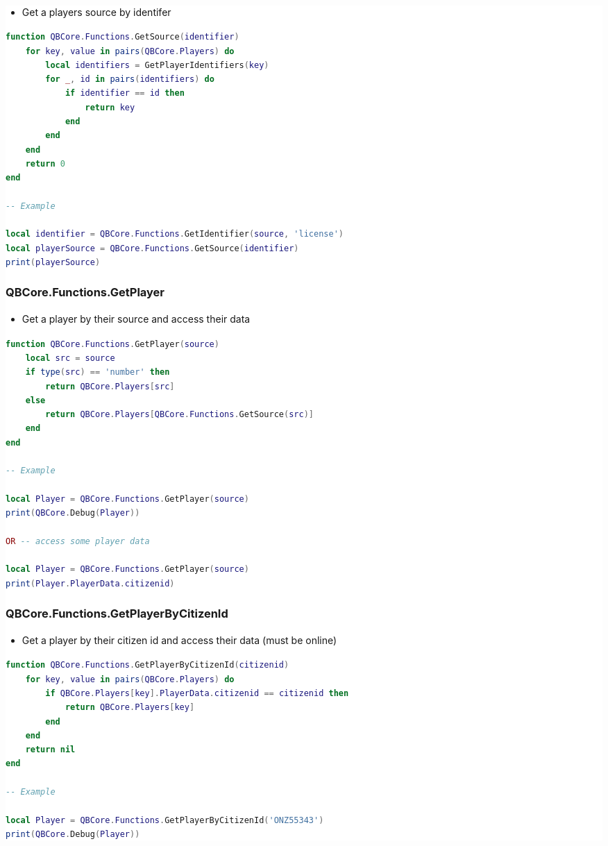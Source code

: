 * Get a players source by identifer

```lua
function QBCore.Functions.GetSource(identifier)
    for key, value in pairs(QBCore.Players) do
        local identifiers = GetPlayerIdentifiers(key)
        for _, id in pairs(identifiers) do
            if identifier == id then
                return key
            end
        end
    end
    return 0
end

-- Example

local identifier = QBCore.Functions.GetIdentifier(source, 'license')
local playerSource = QBCore.Functions.GetSource(identifier)
print(playerSource)
```

### QBCore.Functions.GetPlayer

* Get a player by their source and access their data

```lua
function QBCore.Functions.GetPlayer(source)
    local src = source
    if type(src) == 'number' then
        return QBCore.Players[src]
    else
        return QBCore.Players[QBCore.Functions.GetSource(src)]
    end
end

-- Example

local Player = QBCore.Functions.GetPlayer(source)
print(QBCore.Debug(Player))

OR -- access some player data

local Player = QBCore.Functions.GetPlayer(source)
print(Player.PlayerData.citizenid)
```

### QBCore.Functions.GetPlayerByCitizenId

* Get a player by their citizen id and access their data (must be online)

```lua
function QBCore.Functions.GetPlayerByCitizenId(citizenid)
    for key, value in pairs(QBCore.Players) do
        if QBCore.Players[key].PlayerData.citizenid == citizenid then
            return QBCore.Players[key]
        end
    end
    return nil
end

-- Example

local Player = QBCore.Functions.GetPlayerByCitizenId('ONZ55343')
print(QBCore.Debug(Player))

```